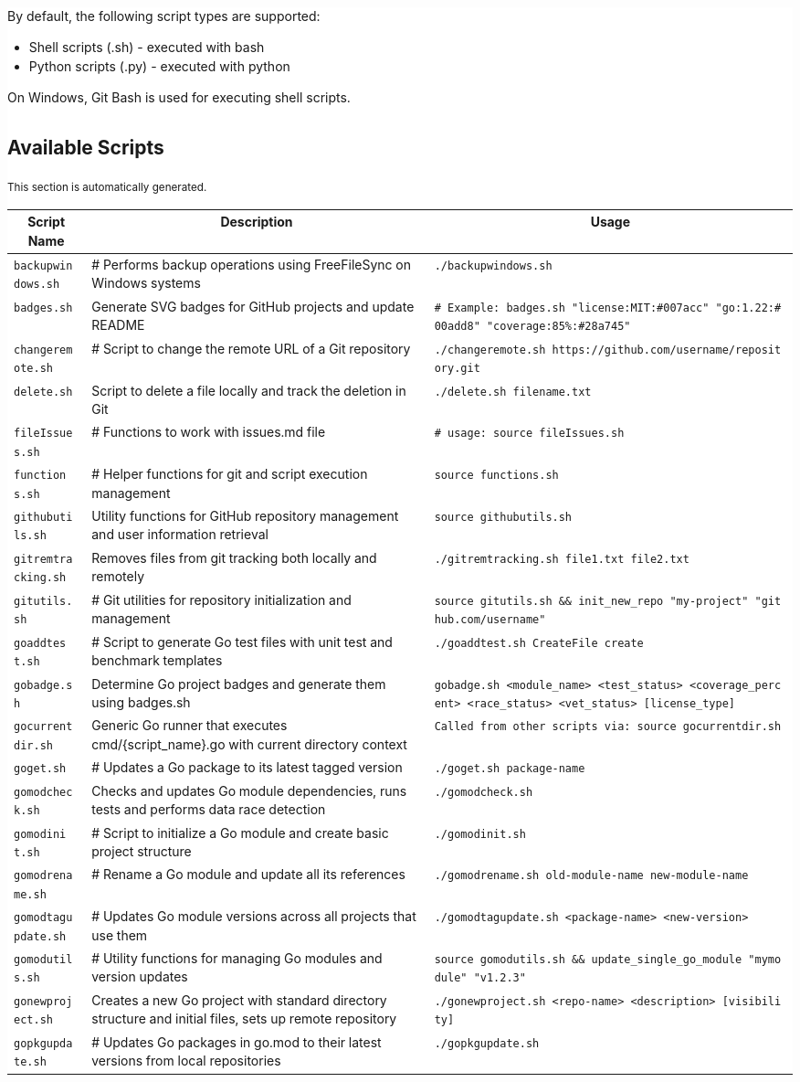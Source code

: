 By default, the following script types are supported:
- Shell scripts (.sh) - executed with bash
- Python scripts (.py) - executed with python

On Windows, Git Bash is used for executing shell scripts.


## Available Scripts
<small>This section is automatically generated.</small>

| Script Name            | Description                                                                                                           | Usage                                                                                                 | 
| ---------------------- | --------------------------------------------------------------------------------------------------------------------- | ----------------------------------------------------------------------------------------------------- | 
| `backupwindows.sh`     | # Performs backup operations using FreeFileSync on Windows systems                                                    | `./backupwindows.sh`                                                                                  | 
| `badges.sh`            | Generate SVG badges for GitHub projects and update README                                                             | `# Example: badges.sh "license:MIT:#007acc" "go:1.22:#00add8" "coverage:85%:#28a745"`                 | 
| `changeremote.sh`      | # Script to change the remote URL of a Git repository                                                                 | `./changeremote.sh https://github.com/username/repository.git`                                        | 
| `delete.sh`            | Script to delete a file locally and track the deletion in Git                                                         | `./delete.sh filename.txt`                                                                            | 
| `fileIssues.sh`        | # Functions to work with issues.md file                                                                               | `# usage: source fileIssues.sh`                                                                       | 
| `functions.sh`         | # Helper functions for git and script execution management                                                            | `source functions.sh`                                                                                 | 
| `githubutils.sh`       | Utility functions for GitHub repository management and user information retrieval                                     | `source githubutils.sh`                                                                               | 
| `gitremtracking.sh`    | Removes files from git tracking both locally and remotely                                                             | `./gitremtracking.sh file1.txt file2.txt`                                                             | 
| `gitutils.sh`          | # Git utilities for repository initialization and management                                                          | `source gitutils.sh && init_new_repo "my-project" "github.com/username"`                              | 
| `goaddtest.sh`         | # Script to generate Go test files with unit test and benchmark templates                                             | `./goaddtest.sh CreateFile create`                                                                    | 
| `gobadge.sh`           | Determine Go project badges and generate them using badges.sh                                                         | `gobadge.sh <module_name> <test_status> <coverage_percent> <race_status> <vet_status> [license_type]` | 
| `gocurrentdir.sh`      | Generic Go runner that executes cmd/{script_name}.go with current directory context                                   | `Called from other scripts via: source gocurrentdir.sh`                                               | 
| `goget.sh`             | # Updates a Go package to its latest tagged version                                                                   | `./goget.sh package-name`                                                                             | 
| `gomodcheck.sh`        | Checks and updates Go module dependencies, runs tests and performs data race detection                                | `./gomodcheck.sh`                                                                                     | 
| `gomodinit.sh`         | # Script to initialize a Go module and create basic project structure                                                 | `./gomodinit.sh`                                                                                      | 
| `gomodrename.sh`       | # Rename a Go module and update all its references                                                                    | `./gomodrename.sh old-module-name new-module-name`                                                    | 
| `gomodtagupdate.sh`    | # Updates Go module versions across all projects that use them                                                        | `./gomodtagupdate.sh <package-name> <new-version>`                                                    | 
| `gomodutils.sh`        | # Utility functions for managing Go modules and version updates                                                       | `source gomodutils.sh && update_single_go_module "mymodule" "v1.2.3"`                                 | 
| `gonewproject.sh`      | Creates a new Go project with standard directory structure and initial files, sets up remote repository               | `./gonewproject.sh <repo-name> <description> [visibility]`                                            | 
| `gopkgupdate.sh`       | # Updates Go packages in go.mod to their latest versions from local repositories                                      | `./gopkgupdate.sh`                                                                                    | 